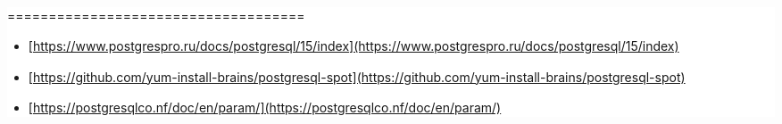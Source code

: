 
====================================

* [https://www.postgrespro.ru/docs/postgresql/15/index](https://www.postgrespro.ru/docs/postgresql/15/index)

* [https://github.com/yum-install-brains/postgresql-spot](https://github.com/yum-install-brains/postgresql-spot)

* [https://postgresqlco.nf/doc/en/param/](https://postgresqlco.nf/doc/en/param/)

